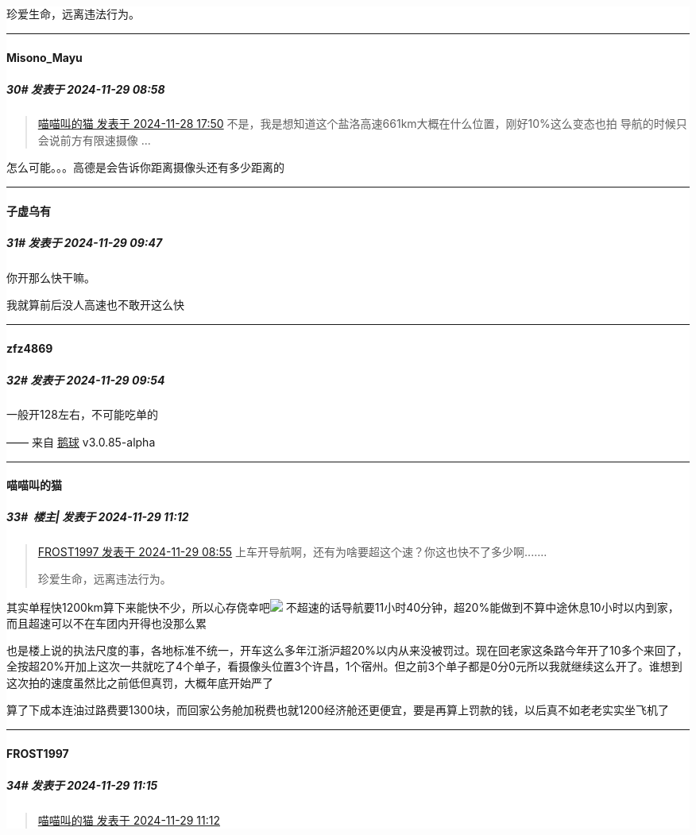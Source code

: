 珍爱生命，远离违法行为。

*****

####  Misono_Mayu  
##### 30#       发表于 2024-11-29 08:58

<blockquote><a href="httphttps://bbs.saraba1st.com/2b/forum.php?mod=redirect&amp;goto=findpost&amp;pid=66794974&amp;ptid=2208612" target="_blank">喵喵叫的猫 发表于 2024-11-28 17:50</a>
不是，我是想知道这个盐洛高速661km大概在什么位置，刚好10%这么变态也拍
导航的时候只会说前方有限速摄像 ...</blockquote>
怎么可能。。。高德是会告诉你距离摄像头还有多少距离的

*****

####  子虚乌有  
##### 31#       发表于 2024-11-29 09:47

你开那么快干嘛。

我就算前后没人高速也不敢开这么快

*****

####  zfz4869  
##### 32#       发表于 2024-11-29 09:54

一般开128左右，不可能吃单的

—— 来自 [鹅球](https://www.pgyer.com/xfPejhuq) v3.0.85-alpha

*****

####  喵喵叫的猫  
##### 33#         楼主| 发表于 2024-11-29 11:12

<blockquote><a href="httphttps://bbs.saraba1st.com/2b/forum.php?mod=redirect&amp;goto=findpost&amp;pid=66798165&amp;ptid=2208612" target="_blank">FROST1997 发表于 2024-11-29 08:55</a>
上车开导航啊，还有为啥要超这个速？你这也快不了多少啊.......

珍爱生命，远离违法行为。</blockquote>
其实单程快1200km算下来能快不少，所以心存侥幸吧<img src="https://static.saraba1st.com/image/smiley/face2017/001.png" referrerpolicy="no-referrer">
不超速的话导航要11小时40分钟，超20%能做到不算中途休息10小时以内到家，而且超速可以不在车团内开得也没那么累

也是楼上说的执法尺度的事，各地标准不统一，开车这么多年江浙沪超20%以内从来没被罚过。现在回老家这条路今年开了10多个来回了，全按超20%开加上这次一共就吃了4个单子，看摄像头位置3个许昌，1个宿州。但之前3个单子都是0分0元所以我就继续这么开了。谁想到这次拍的速度虽然比之前低但真罚，大概年底开始严了

算了下成本连油过路费要1300块，而回家公务舱加税费也就1200经济舱还更便宜，要是再算上罚款的钱，以后真不如老老实实坐飞机了

*****

####  FROST1997  
##### 34#       发表于 2024-11-29 11:15

<blockquote><a href="httphttps://bbs.saraba1st.com/2b/forum.php?mod=redirect&amp;goto=findpost&amp;pid=66799361&amp;ptid=2208612" target="_blank">喵喵叫的猫 发表于 2024-11-29 11:12</a>
